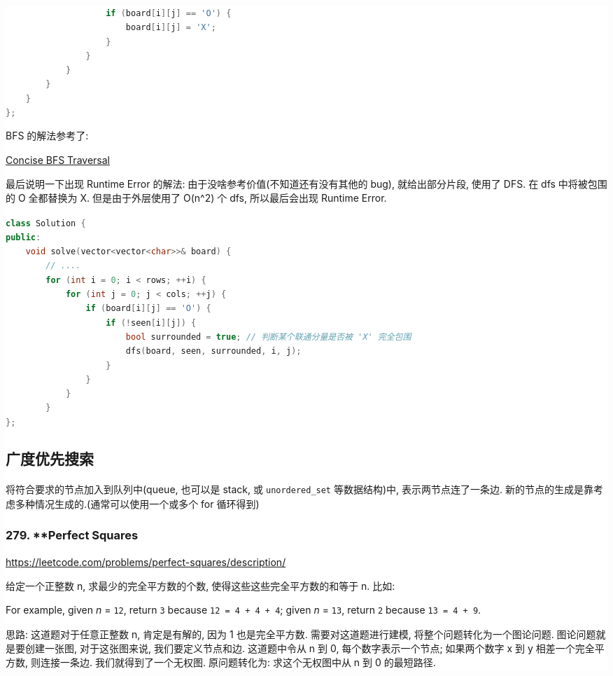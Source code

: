```cpp
                    if (board[i][j] == 'O') {
                        board[i][j] = 'X';
                    }
                }
            }
        }
    }
};
```

BFS 的解法参考了:

[Concise BFS Traversal](https://leetcode.com/problems/surrounded-regions/discuss/41649/My-BFS-solution-(C++-28ms)/39921)

最后说明一下出现 Runtime Error 的解法: 由于没啥参考价值(不知道还有没有其他的 bug), 就给出部分片段, 使用了 DFS. 在 dfs 中将被包围的 O 全都替换为 X. 但是由于外层使用了 O(n^2) 个 dfs, 所以最后会出现 Runtime Error.

```cpp
class Solution {
public:
    void solve(vector<vector<char>>& board) {
       	// ....
        for (int i = 0; i < rows; ++i) {
            for (int j = 0; j < cols; ++j) {
                if (board[i][j] == 'O') {
                    if (!seen[i][j]) {
                        bool surrounded = true; // 判断某个联通分量是否被 'X' 完全包围
                        dfs(board, seen, surrounded, i, j);
                    }
                }
            }
        }
};
```



## 广度优先搜索

将符合要求的节点加入到队列中(queue, 也可以是 stack, 或 `unordered_set` 等数据结构)中, 表示两节点连了一条边. 新的节点的生成是靠考虑多种情况生成的.(通常可以使用一个或多个 for 循环得到)

### 279. **Perfect Squares

https://leetcode.com/problems/perfect-squares/description/

给定一个正整数 n, 求最少的完全平方数的个数, 使得这些这些完全平方数的和等于 n. 比如:

For example, given *n* = `12`, return `3` because `12 = 4 + 4 + 4`; given *n* = `13`, return `2` because `13 = 4 + 9`.



思路: 这道题对于任意正整数 n, 肯定是有解的, 因为 1 也是完全平方数. 需要对这道题进行建模, 将整个问题转化为一个图论问题. 图论问题就是要创建一张图, 对于这张图来说, 我们要定义节点和边. 这道题中令从 n 到 0, 每个数字表示一个节点; 如果两个数字 x 到 y 相差一个完全平方数, 则连接一条边. 我们就得到了一个无权图. 原问题转化为: 求这个无权图中从 n 到 0 的最短路径.
